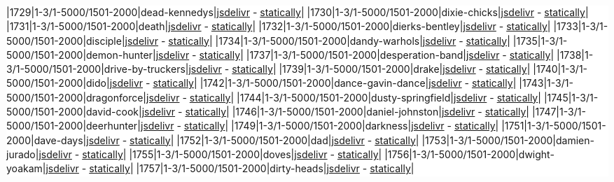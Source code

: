 |1729|1-3/1-5000/1501-2000|dead-kennedys|[jsdelivr](https://cdn.jsdelivr.net/gh/dbchord/png-a-1280x720_1-3/1-5000/1501-2000/dead-kennedys.png) - [statically](https://cdn.statically.io/gh/dbchord/png-a-1280x720_1-3/img/1-5000/1501-2000/dead-kennedys.png)|
|1730|1-3/1-5000/1501-2000|dixie-chicks|[jsdelivr](https://cdn.jsdelivr.net/gh/dbchord/png-a-1280x720_1-3/1-5000/1501-2000/dixie-chicks.png) - [statically](https://cdn.statically.io/gh/dbchord/png-a-1280x720_1-3/img/1-5000/1501-2000/dixie-chicks.png)|
|1731|1-3/1-5000/1501-2000|death|[jsdelivr](https://cdn.jsdelivr.net/gh/dbchord/png-a-1280x720_1-3/1-5000/1501-2000/death.png) - [statically](https://cdn.statically.io/gh/dbchord/png-a-1280x720_1-3/img/1-5000/1501-2000/death.png)|
|1732|1-3/1-5000/1501-2000|dierks-bentley|[jsdelivr](https://cdn.jsdelivr.net/gh/dbchord/png-a-1280x720_1-3/1-5000/1501-2000/dierks-bentley.png) - [statically](https://cdn.statically.io/gh/dbchord/png-a-1280x720_1-3/img/1-5000/1501-2000/dierks-bentley.png)|
|1733|1-3/1-5000/1501-2000|disciple|[jsdelivr](https://cdn.jsdelivr.net/gh/dbchord/png-a-1280x720_1-3/1-5000/1501-2000/disciple.png) - [statically](https://cdn.statically.io/gh/dbchord/png-a-1280x720_1-3/img/1-5000/1501-2000/disciple.png)|
|1734|1-3/1-5000/1501-2000|dandy-warhols|[jsdelivr](https://cdn.jsdelivr.net/gh/dbchord/png-a-1280x720_1-3/1-5000/1501-2000/dandy-warhols.png) - [statically](https://cdn.statically.io/gh/dbchord/png-a-1280x720_1-3/img/1-5000/1501-2000/dandy-warhols.png)|
|1735|1-3/1-5000/1501-2000|demon-hunter|[jsdelivr](https://cdn.jsdelivr.net/gh/dbchord/png-a-1280x720_1-3/1-5000/1501-2000/demon-hunter.png) - [statically](https://cdn.statically.io/gh/dbchord/png-a-1280x720_1-3/img/1-5000/1501-2000/demon-hunter.png)|
|1737|1-3/1-5000/1501-2000|desperation-band|[jsdelivr](https://cdn.jsdelivr.net/gh/dbchord/png-a-1280x720_1-3/1-5000/1501-2000/desperation-band.png) - [statically](https://cdn.statically.io/gh/dbchord/png-a-1280x720_1-3/img/1-5000/1501-2000/desperation-band.png)|
|1738|1-3/1-5000/1501-2000|drive-by-truckers|[jsdelivr](https://cdn.jsdelivr.net/gh/dbchord/png-a-1280x720_1-3/1-5000/1501-2000/drive-by-truckers.png) - [statically](https://cdn.statically.io/gh/dbchord/png-a-1280x720_1-3/img/1-5000/1501-2000/drive-by-truckers.png)|
|1739|1-3/1-5000/1501-2000|drake|[jsdelivr](https://cdn.jsdelivr.net/gh/dbchord/png-a-1280x720_1-3/1-5000/1501-2000/drake.png) - [statically](https://cdn.statically.io/gh/dbchord/png-a-1280x720_1-3/img/1-5000/1501-2000/drake.png)|
|1740|1-3/1-5000/1501-2000|dido|[jsdelivr](https://cdn.jsdelivr.net/gh/dbchord/png-a-1280x720_1-3/1-5000/1501-2000/dido.png) - [statically](https://cdn.statically.io/gh/dbchord/png-a-1280x720_1-3/img/1-5000/1501-2000/dido.png)|
|1742|1-3/1-5000/1501-2000|dance-gavin-dance|[jsdelivr](https://cdn.jsdelivr.net/gh/dbchord/png-a-1280x720_1-3/1-5000/1501-2000/dance-gavin-dance.png) - [statically](https://cdn.statically.io/gh/dbchord/png-a-1280x720_1-3/img/1-5000/1501-2000/dance-gavin-dance.png)|
|1743|1-3/1-5000/1501-2000|dragonforce|[jsdelivr](https://cdn.jsdelivr.net/gh/dbchord/png-a-1280x720_1-3/1-5000/1501-2000/dragonforce.png) - [statically](https://cdn.statically.io/gh/dbchord/png-a-1280x720_1-3/img/1-5000/1501-2000/dragonforce.png)|
|1744|1-3/1-5000/1501-2000|dusty-springfield|[jsdelivr](https://cdn.jsdelivr.net/gh/dbchord/png-a-1280x720_1-3/1-5000/1501-2000/dusty-springfield.png) - [statically](https://cdn.statically.io/gh/dbchord/png-a-1280x720_1-3/img/1-5000/1501-2000/dusty-springfield.png)|
|1745|1-3/1-5000/1501-2000|david-cook|[jsdelivr](https://cdn.jsdelivr.net/gh/dbchord/png-a-1280x720_1-3/1-5000/1501-2000/david-cook.png) - [statically](https://cdn.statically.io/gh/dbchord/png-a-1280x720_1-3/img/1-5000/1501-2000/david-cook.png)|
|1746|1-3/1-5000/1501-2000|daniel-johnston|[jsdelivr](https://cdn.jsdelivr.net/gh/dbchord/png-a-1280x720_1-3/1-5000/1501-2000/daniel-johnston.png) - [statically](https://cdn.statically.io/gh/dbchord/png-a-1280x720_1-3/img/1-5000/1501-2000/daniel-johnston.png)|
|1747|1-3/1-5000/1501-2000|deerhunter|[jsdelivr](https://cdn.jsdelivr.net/gh/dbchord/png-a-1280x720_1-3/1-5000/1501-2000/deerhunter.png) - [statically](https://cdn.statically.io/gh/dbchord/png-a-1280x720_1-3/img/1-5000/1501-2000/deerhunter.png)|
|1749|1-3/1-5000/1501-2000|darkness|[jsdelivr](https://cdn.jsdelivr.net/gh/dbchord/png-a-1280x720_1-3/1-5000/1501-2000/darkness.png) - [statically](https://cdn.statically.io/gh/dbchord/png-a-1280x720_1-3/img/1-5000/1501-2000/darkness.png)|
|1751|1-3/1-5000/1501-2000|dave-days|[jsdelivr](https://cdn.jsdelivr.net/gh/dbchord/png-a-1280x720_1-3/1-5000/1501-2000/dave-days.png) - [statically](https://cdn.statically.io/gh/dbchord/png-a-1280x720_1-3/img/1-5000/1501-2000/dave-days.png)|
|1752|1-3/1-5000/1501-2000|dad|[jsdelivr](https://cdn.jsdelivr.net/gh/dbchord/png-a-1280x720_1-3/1-5000/1501-2000/dad.png) - [statically](https://cdn.statically.io/gh/dbchord/png-a-1280x720_1-3/img/1-5000/1501-2000/dad.png)|
|1753|1-3/1-5000/1501-2000|damien-jurado|[jsdelivr](https://cdn.jsdelivr.net/gh/dbchord/png-a-1280x720_1-3/1-5000/1501-2000/damien-jurado.png) - [statically](https://cdn.statically.io/gh/dbchord/png-a-1280x720_1-3/img/1-5000/1501-2000/damien-jurado.png)|
|1755|1-3/1-5000/1501-2000|doves|[jsdelivr](https://cdn.jsdelivr.net/gh/dbchord/png-a-1280x720_1-3/1-5000/1501-2000/doves.png) - [statically](https://cdn.statically.io/gh/dbchord/png-a-1280x720_1-3/img/1-5000/1501-2000/doves.png)|
|1756|1-3/1-5000/1501-2000|dwight-yoakam|[jsdelivr](https://cdn.jsdelivr.net/gh/dbchord/png-a-1280x720_1-3/1-5000/1501-2000/dwight-yoakam.png) - [statically](https://cdn.statically.io/gh/dbchord/png-a-1280x720_1-3/img/1-5000/1501-2000/dwight-yoakam.png)|
|1757|1-3/1-5000/1501-2000|dirty-heads|[jsdelivr](https://cdn.jsdelivr.net/gh/dbchord/png-a-1280x720_1-3/1-5000/1501-2000/dirty-heads.png) - [statically](https://cdn.statically.io/gh/dbchord/png-a-1280x720_1-3/img/1-5000/1501-2000/dirty-heads.png)|